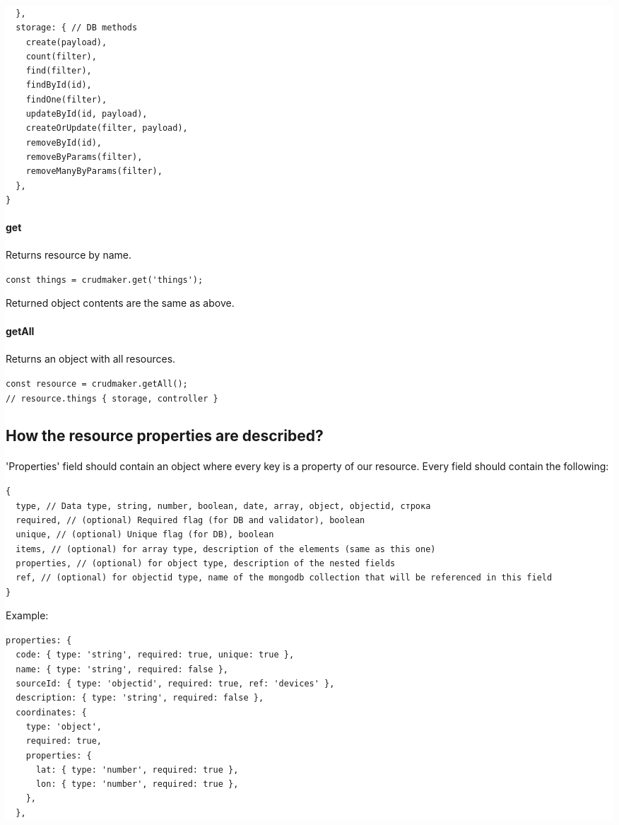 ```
  },
  storage: { // DB methods
    create(payload),
    count(filter),
    find(filter),
    findById(id),
    findOne(filter),
    updateById(id, payload),
    createOrUpdate(filter, payload),
    removeById(id),
    removeByParams(filter),
    removeManyByParams(filter),
  },
}
```

#### get

Returns resource by name.

```
const things = crudmaker.get('things');
```

Returned object contents are the same as above.

#### getAll

Returns an object with all resources.

```
const resource = crudmaker.getAll();
// resource.things { storage, controller }
```

## How the resource properties are described?

'Properties' field should contain an object where every key is a property of our resource.
Every field should contain the following:

```
{
  type, // Data type, string, number, boolean, date, array, object, objectid, строка
  required, // (optional) Required flag (for DB and validator), boolean
  unique, // (optional) Unique flag (for DB), boolean
  items, // (optional) for array type, description of the elements (same as this one)
  properties, // (optional) for object type, description of the nested fields
  ref, // (optional) for objectid type, name of the mongodb collection that will be referenced in this field
}
```

Example:

```
properties: {
  code: { type: 'string', required: true, unique: true },
  name: { type: 'string', required: false },
  sourceId: { type: 'objectid', required: true, ref: 'devices' },
  description: { type: 'string', required: false },
  coordinates: {
    type: 'object',
    required: true,
    properties: {
      lat: { type: 'number', required: true },
      lon: { type: 'number', required: true },
    },
  },
```